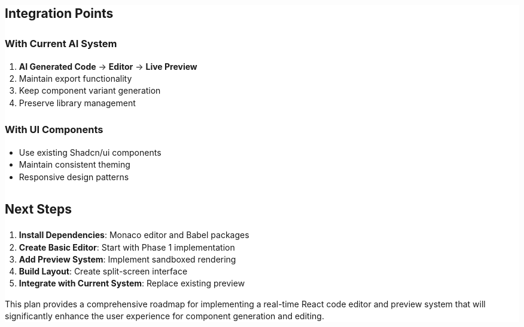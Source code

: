## Integration Points

### With Current AI System
1. **AI Generated Code** → **Editor** → **Live Preview**
2. Maintain export functionality
3. Keep component variant generation
4. Preserve library management

### With UI Components
- Use existing Shadcn/ui components
- Maintain consistent theming
- Responsive design patterns

## Next Steps

1. **Install Dependencies**: Monaco editor and Babel packages
2. **Create Basic Editor**: Start with Phase 1 implementation
3. **Add Preview System**: Implement sandboxed rendering
4. **Build Layout**: Create split-screen interface
5. **Integrate with Current System**: Replace existing preview

This plan provides a comprehensive roadmap for implementing a real-time React code editor and preview system that will significantly enhance the user experience for component generation and editing.

